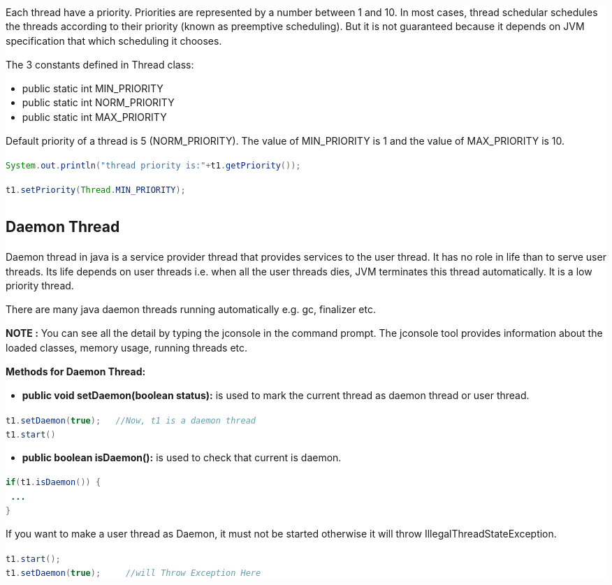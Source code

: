Each thread have a priority. Priorities are represented by a number between 1 and 10. In most cases, thread schedular
schedules the threads according to their priority (known as preemptive scheduling). But it is not guaranteed because it
depends on JVM specification that which scheduling it chooses.

The 3 constants defined in Thread class:

- public static int MIN_PRIORITY
- public static int NORM_PRIORITY
- public static int MAX_PRIORITY

Default priority of a thread is 5 (NORM_PRIORITY). The value of MIN_PRIORITY is 1 and the value of MAX_PRIORITY is 10.

```java
System.out.println("thread priority is:"+t1.getPriority()); 
```

```java
t1.setPriority(Thread.MIN_PRIORITY);  
```

## Daemon Thread

Daemon thread in java is a service provider thread that provides services to the user thread. It has no role in life
than to serve user threads. Its life depends on user threads i.e. when all the user threads dies, JVM terminates this
thread automatically. It is a low priority thread.

There are many java daemon threads running automatically e.g. gc, finalizer etc.

**NOTE :** You can see all the detail by typing the jconsole in the command prompt. The jconsole tool provides
information about the loaded classes, memory usage, running threads etc.

**Methods for Daemon Thread:**

- **public void setDaemon(boolean status):** is used to mark the current thread as daemon thread or user thread.

```java
t1.setDaemon(true);   //Now, t1 is a daemon thread  
t1.start()
```

- **public boolean isDaemon():** is used to check that current is daemon.

```java
if(t1.isDaemon()) {
 ...
}
```

If you want to make a user thread as Daemon, it must not be started otherwise it will throw IllegalThreadStateException.

```java
t1.start();  
t1.setDaemon(true);     //will Throw Exception Here  
```
